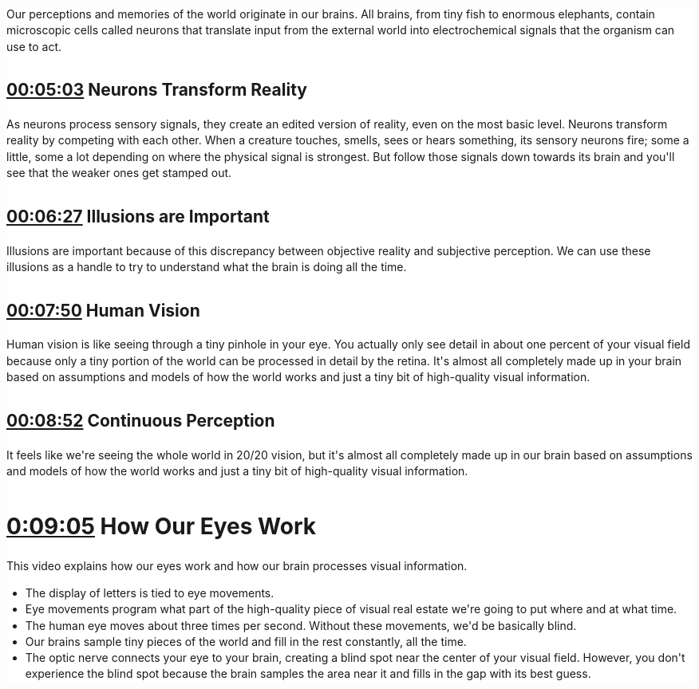 Our perceptions and memories of the world originate in our brains. All brains, from tiny fish to enormous elephants, contain microscopic cells called neurons that translate input from the external world into electrochemical signals that the organism can use to act.

## [00:05:03](https://youtu.be/HU6LfXNeQM4?t=303s) Neurons Transform Reality

As neurons process sensory signals, they create an edited version of reality, even on the most basic level. Neurons transform reality by competing with each other. When a creature touches, smells, sees or hears something, its sensory neurons fire; some a little, some a lot depending on where the physical signal is strongest. But follow those signals down towards its brain and you'll see that the weaker ones get stamped out.

## [00:06:27](https://youtu.be/HU6LfXNeQM4?t=387s) Illusions are Important

Illusions are important because of this discrepancy between objective reality and subjective perception. We can use these illusions as a handle to try to understand what the brain is doing all the time.

## [00:07:50](https://youtu.be/HU6LfXNeQM4?t=470s) Human Vision

Human vision is like seeing through a tiny pinhole in your eye. You actually only see detail in about one percent of your visual field because only a tiny portion of the world can be processed in detail by the retina. It's almost all completely made up in your brain based on assumptions and models of how the world works and just a tiny bit of high-quality visual information.

## [00:08:52](https://youtu.be/HU6LfXNeQM4?t=532s) Continuous Perception

It feels like we're seeing the whole world in 20/20 vision, but it's almost all completely made up in our brain based on assumptions and models of how the world works and just a tiny bit of high-quality visual information.

# [0:09:05](https://youtu.be/HU6LfXNeQM4?t=545s) How Our Eyes Work

This video explains how our eyes work and how our brain processes visual information.

- The display of letters is tied to eye movements.
- Eye movements program what part of the high-quality piece of visual real estate we're going to put where and at what time.
- The human eye moves about three times per second. Without these movements, we'd be basically blind.
- Our brains sample tiny pieces of the world and fill in the rest constantly, all the time.
- The optic nerve connects your eye to your brain, creating a blind spot near the center of your visual field. However, you don't experience the blind spot because the brain samples the area near it and fills in the gap with its best guess.
